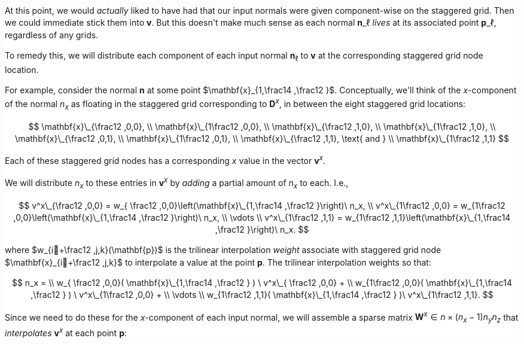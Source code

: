 At this point, we would _actually_ liked to have had that our input normals
were given component-wise on the staggered grid. Then we could immediate stick
them into $\mathbf{v}$. But this doesn't make much sense as each normal $\mathbf{n}\_\ell$ _lives_
at its associated point $\mathbf{p}\_\ell$, regardless of any grids.

To remedy this, we will distribute each component of each input normal $\mathbf{n}_\ell$
to $\mathbf{v}$ at the corresponding staggered grid node location.

For example, consider the normal $\mathbf{n}$ at some point $\mathbf{x}_{1,\frac14 ,\frac12 }$. Conceptually,
we'll think of the $x$-component of the normal $n_x$ as floating in the
staggered grid corresponding to $\mathbf{D}^x$, in between the eight staggered grid
locations:

$$
\mathbf{x}\_{\frac12 ,0,0},  \\
\mathbf{x}\_{1\frac12 ,0,0},   \\
\mathbf{x}\_{\frac12 ,1,0},  \\
\mathbf{x}\_{1\frac12 ,1,0},   \\
\mathbf{x}\_{\frac12 ,0,1},  \\
\mathbf{x}\_{1\frac12 ,0,1},   \\
\mathbf{x}\_{\frac12 ,1,1}, \text{ and } \\
\mathbf{x}\_{1\frac12 ,1,1}
$$


Each of these staggered grid nodes has a corresponding $x$ value in the vector
$\mathbf{v}^x$.

We will distribute $n_x$ to these entries in $\mathbf{v}^x$ by _adding_ a partial amount
of $n_x$ to each. I.e., 

$$
v^x\_{\frac12 ,0,0}  = w_{ \frac12 ,0,0}\left(\mathbf{x}\_{1,\frac14 ,\frac12 }\right)\ n_x,  \\
v^x\_{1\frac12 ,0,0} = w_{1\frac12 ,0,0}\left(\mathbf{x}\_{1,\frac14 ,\frac12 }\right)\ n_x,  \\
\vdots \\
v^x\_{1\frac12 ,1,1} = w_{1\frac12 ,1,1}\left(\mathbf{x}\_{1,\frac14 ,\frac12 }\right)\ n_x.
$$

where $w_{iِ+\frac12 ,j,k}(\mathbf{p})$ is the trilinear interpolation _weight_ associate with
staggered grid node $\mathbf{x}_{iِ+\frac12 ,j,k}$ to interpolate a value at the point $\mathbf{p}$.
The trilinear interpolation weights so that:

$$
n_x =   \\
  w_{ \frac12 ,0,0}( \mathbf{x}\_{1,\frac14 ,\frac12 } ) \  v^x\_{ \frac12 ,0,0} +  \\
  w_{1\frac12 ,0,0}( \mathbf{x}\_{1,\frac14 ,\frac12 } ) \  v^x\_{1\frac12 ,0,0} +  \\
  \vdots \\
  w_{1\frac12 ,1,1}( \mathbf{x}\_{1,\frac14 ,\frac12 } )\ v^x\_{1\frac12 ,1,1}.
$$


Since we need to do these for the $x$-component of each input normal, we will
assemble a sparse matrix $\mathbf{W}^x \in  n \times  (n_x-1)n_yn_z$ that _interpolates_
$\mathbf{v}^x$ at each point $\mathbf{p}$:
